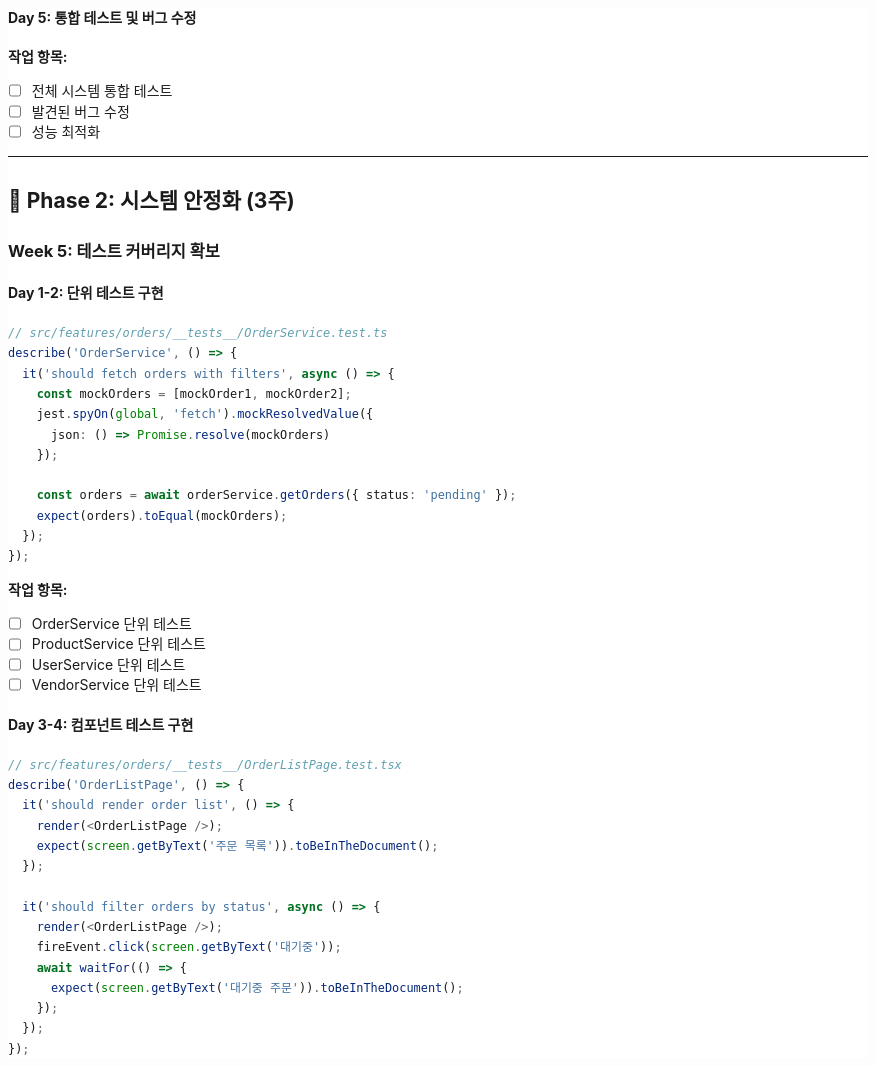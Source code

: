 #### Day 5: 통합 테스트 및 버그 수정
**작업 항목:**
- [ ] 전체 시스템 통합 테스트
- [ ] 발견된 버그 수정
- [ ] 성능 최적화

---

## 📅 Phase 2: 시스템 안정화 (3주)

### Week 5: 테스트 커버리지 확보

#### Day 1-2: 단위 테스트 구현
```typescript
// src/features/orders/__tests__/OrderService.test.ts
describe('OrderService', () => {
  it('should fetch orders with filters', async () => {
    const mockOrders = [mockOrder1, mockOrder2];
    jest.spyOn(global, 'fetch').mockResolvedValue({
      json: () => Promise.resolve(mockOrders)
    });
    
    const orders = await orderService.getOrders({ status: 'pending' });
    expect(orders).toEqual(mockOrders);
  });
});
```

**작업 항목:**
- [ ] OrderService 단위 테스트
- [ ] ProductService 단위 테스트
- [ ] UserService 단위 테스트
- [ ] VendorService 단위 테스트

#### Day 3-4: 컴포넌트 테스트 구현
```typescript
// src/features/orders/__tests__/OrderListPage.test.tsx
describe('OrderListPage', () => {
  it('should render order list', () => {
    render(<OrderListPage />);
    expect(screen.getByText('주문 목록')).toBeInTheDocument();
  });
  
  it('should filter orders by status', async () => {
    render(<OrderListPage />);
    fireEvent.click(screen.getByText('대기중'));
    await waitFor(() => {
      expect(screen.getByText('대기중 주문')).toBeInTheDocument();
    });
  });
});
```
